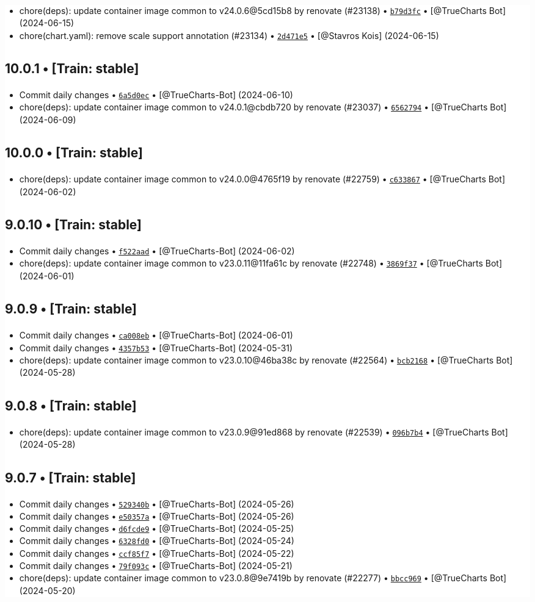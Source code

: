 - chore(deps): update container image common to v24.0.6@5cd15b8 by renovate (#23138) • [`b79d3fc`](https://github.com/trueforge-org/truecharts/commit/b79d3fce6d6f5a2533b217f2e9edb9e6e611d9e0) • [@TrueCharts Bot] (2024-06-15)
- chore(chart.yaml): remove scale support annotation (#23134) • [`2d471e5`](https://github.com/trueforge-org/truecharts/commit/2d471e587da019f0a9cd0e193b30861f1b9738ad) • [@Stavros Kois] (2024-06-15)

## 10.0.1 • [Train: stable]

- Commit daily changes • [`6a5d0ec`](https://github.com/trueforge-org/truecharts/commit/6a5d0ec00d4c1d2b7c51371717c727790c923ca3) • [@TrueCharts-Bot] (2024-06-10)
- chore(deps): update container image common to v24.0.1@cbdb720 by renovate (#23037) • [`6562794`](https://github.com/trueforge-org/truecharts/commit/6562794ee894054a9bc5ecdf95b097521ac410ab) • [@TrueCharts Bot] (2024-06-09)

## 10.0.0 • [Train: stable]

- chore(deps): update container image common to v24.0.0@4765f19 by renovate (#22759) • [`c633867`](https://github.com/trueforge-org/truecharts/commit/c633867be543821bcffadf5100482beeb52a7f1b) • [@TrueCharts Bot] (2024-06-02)

## 9.0.10 • [Train: stable]

- Commit daily changes • [`f522aad`](https://github.com/trueforge-org/truecharts/commit/f522aadebb53e1ca8416df2aa992281858533d9d) • [@TrueCharts-Bot] (2024-06-02)
- chore(deps): update container image common to v23.0.11@11fa61c by renovate (#22748) • [`3869f37`](https://github.com/trueforge-org/truecharts/commit/3869f379478fd10fb35dd1314c76b46112f4449b) • [@TrueCharts Bot] (2024-06-01)

## 9.0.9 • [Train: stable]

- Commit daily changes • [`ca008eb`](https://github.com/trueforge-org/truecharts/commit/ca008eb2afe01c75e63679218a2f8514f756d67e) • [@TrueCharts-Bot] (2024-06-01)
- Commit daily changes • [`4357b53`](https://github.com/trueforge-org/truecharts/commit/4357b533a97aa77ffa16998ce8b568336e3892a9) • [@TrueCharts-Bot] (2024-05-31)
- chore(deps): update container image common to v23.0.10@46ba38c by renovate (#22564) • [`bcb2168`](https://github.com/trueforge-org/truecharts/commit/bcb216894443ae4d027cf9f2d89a9beb44a9adf1) • [@TrueCharts Bot] (2024-05-28)

## 9.0.8 • [Train: stable]

- chore(deps): update container image common to v23.0.9@91ed868 by renovate (#22539) • [`096b7b4`](https://github.com/trueforge-org/truecharts/commit/096b7b44ad081dece493a552bbf6bee7650a2ad7) • [@TrueCharts Bot] (2024-05-28)

## 9.0.7 • [Train: stable]

- Commit daily changes • [`529340b`](https://github.com/trueforge-org/truecharts/commit/529340b7575e8cd6d00d2499271dc62e58a8d18d) • [@TrueCharts-Bot] (2024-05-26)
- Commit daily changes • [`e50357a`](https://github.com/trueforge-org/truecharts/commit/e50357a154422a397a11141869f0973293102e49) • [@TrueCharts-Bot] (2024-05-26)
- Commit daily changes • [`d6fcde9`](https://github.com/trueforge-org/truecharts/commit/d6fcde91583cf4aac42cb7dd861f8a89ffe7d941) • [@TrueCharts-Bot] (2024-05-25)
- Commit daily changes • [`6328fd0`](https://github.com/trueforge-org/truecharts/commit/6328fd0cbaeb8b6cac43c50abf61b4d0191e0635) • [@TrueCharts-Bot] (2024-05-24)
- Commit daily changes • [`ccf85f7`](https://github.com/trueforge-org/truecharts/commit/ccf85f7bca2d2c3726837c8003d0d55ee44a7542) • [@TrueCharts-Bot] (2024-05-22)
- Commit daily changes • [`79f093c`](https://github.com/trueforge-org/truecharts/commit/79f093cbd409a0f67b2552c2d211397b3dd27ede) • [@TrueCharts-Bot] (2024-05-21)
- chore(deps): update container image common to v23.0.8@9e7419b by renovate (#22277) • [`bbcc969`](https://github.com/trueforge-org/truecharts/commit/bbcc969f0ed40e5d7256d4f107db88a4c3ce5ab3) • [@TrueCharts Bot] (2024-05-20)
